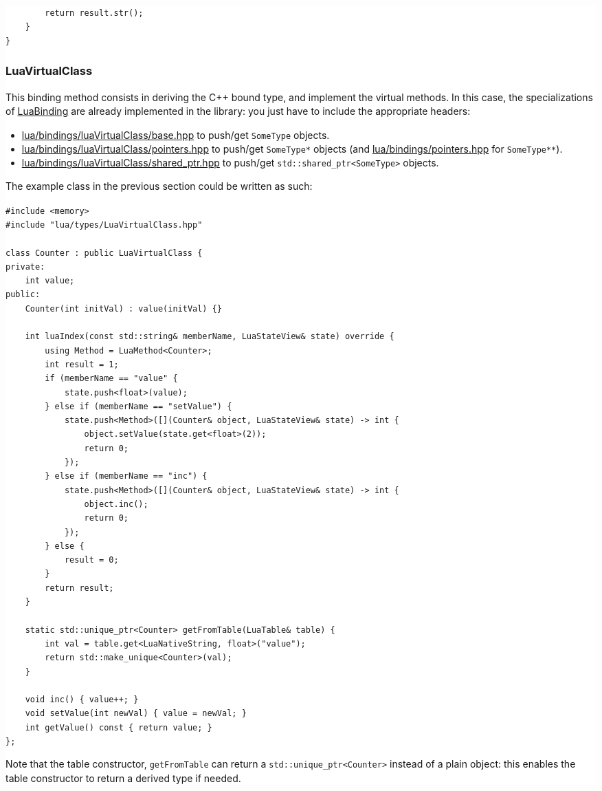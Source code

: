 ```
        return result.str();
    }
}
```

### LuaVirtualClass

This binding method consists in deriving the C++ bound type, and implement the virtual methods. In this case, the specializations of [LuaBinding](include/lua/LuaBinding.hpp) are already implemented in the library: you just have to include the appropriate headers:
- [lua/bindings/luaVirtualClass/base.hpp](include/lua/bindings/luaVirtualClass/base.hpp) to push/get `SomeType` objects.
- [lua/bindings/luaVirtualClass/pointers.hpp](include/lua/bindings/luaVirtualClass/base.hpp) to push/get `SomeType*` objects (and [lua/bindings/pointers.hpp](include/lua/bindings/pointers.hpp) for `SomeType**`).
- [lua/bindings/luaVirtualClass/shared_ptr.hpp](include/lua/bindings/luaVirtualClass/shared_ptr.hpp) to push/get `std::shared_ptr<SomeType>` objects.

The example class in the previous section could be written as such:

```
#include <memory>
#include "lua/types/LuaVirtualClass.hpp"

class Counter : public LuaVirtualClass {
private:
	int value;
public:
	Counter(int initVal) : value(initVal) {}

    int luaIndex(const std::string& memberName, LuaStateView& state) override {
        using Method = LuaMethod<Counter>;
        int result = 1;
        if (memberName == "value" {
            state.push<float>(value);
        } else if (memberName == "setValue") {
            state.push<Method>([](Counter& object, LuaStateView& state) -> int {
                object.setValue(state.get<float>(2));
                return 0;
            });
        } else if (memberName == "inc") {
            state.push<Method>([](Counter& object, LuaStateView& state) -> int {
            	object.inc();
                return 0;
            });
        } else {
        	result = 0;
        }
        return result;
    }

    static std::unique_ptr<Counter> getFromTable(LuaTable& table) {
        int val = table.get<LuaNativeString, float>("value");
        return std::make_unique<Counter>(val);
    }

    void inc() { value++; }
    void setValue(int newVal) { value = newVal; }
    int getValue() const { return value; }
};
```

Note that the table constructor, `getFromTable` can return a `std::unique_ptr<Counter>` instead of a plain object: this enables the table constructor to return a derived type if needed.